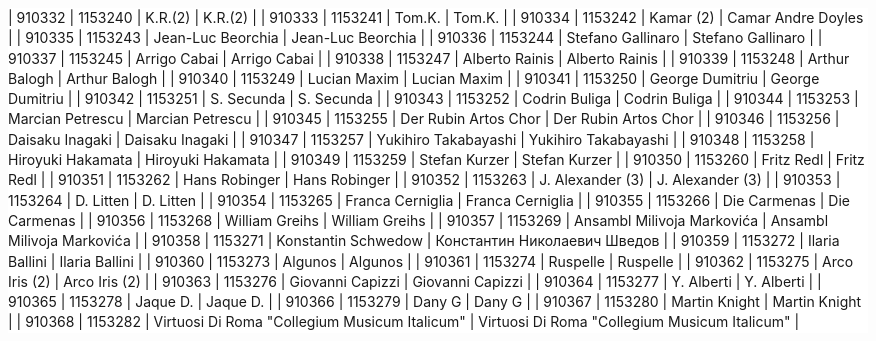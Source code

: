 | 910332 | 1153240 | K.R.(2) | K.R.(2) |
| 910333 | 1153241 | Tom.K. | Tom.K. |
| 910334 | 1153242 | Kamar (2) | Camar Andre Doyles |
| 910335 | 1153243 | Jean-Luc Beorchia | Jean-Luc Beorchia |
| 910336 | 1153244 | Stefano Gallinaro | Stefano Gallinaro |
| 910337 | 1153245 | Arrigo Cabai | Arrigo Cabai |
| 910338 | 1153247 | Alberto Rainis | Alberto Rainis |
| 910339 | 1153248 | Arthur Balogh | Arthur Balogh |
| 910340 | 1153249 | Lucian Maxim | Lucian Maxim |
| 910341 | 1153250 | George Dumitriu | George Dumitriu |
| 910342 | 1153251 | S. Secunda | S. Secunda |
| 910343 | 1153252 | Codrin Buliga | Codrin Buliga |
| 910344 | 1153253 | Marcian Petrescu | Marcian Petrescu |
| 910345 | 1153255 | Der Rubin Artos Chor | Der Rubin Artos Chor |
| 910346 | 1153256 | Daisaku Inagaki | Daisaku Inagaki |
| 910347 | 1153257 | Yukihiro Takabayashi | Yukihiro Takabayashi |
| 910348 | 1153258 | Hiroyuki Hakamata | Hiroyuki Hakamata |
| 910349 | 1153259 | Stefan Kurzer | Stefan Kurzer |
| 910350 | 1153260 | Fritz Redl | Fritz Redl |
| 910351 | 1153262 | Hans Robinger | Hans Robinger |
| 910352 | 1153263 | J. Alexander (3) | J. Alexander (3) |
| 910353 | 1153264 | D. Litten | D. Litten |
| 910354 | 1153265 | Franca Cerniglia | Franca Cerniglia |
| 910355 | 1153266 | Die Carmenas | Die Carmenas |
| 910356 | 1153268 | William Greihs | William Greihs |
| 910357 | 1153269 | Ansambl Milivoja Markovića | Ansambl Milivoja Markovića |
| 910358 | 1153271 | Konstantin Schwedow | Константин Николаевич Шведов |
| 910359 | 1153272 | Ilaria Ballini | Ilaria Ballini |
| 910360 | 1153273 | Algunos | Algunos |
| 910361 | 1153274 | Ruspelle | Ruspelle |
| 910362 | 1153275 | Arco Iris (2) | Arco Iris (2) |
| 910363 | 1153276 | Giovanni Capizzi | Giovanni Capizzi |
| 910364 | 1153277 | Y. Alberti | Y. Alberti |
| 910365 | 1153278 | Jaque D. | Jaque D. |
| 910366 | 1153279 | Dany G | Dany G |
| 910367 | 1153280 | Martin Knight | Martin Knight |
| 910368 | 1153282 | Virtuosi Di Roma "Collegium Musicum Italicum" | Virtuosi Di Roma "Collegium Musicum Italicum" |